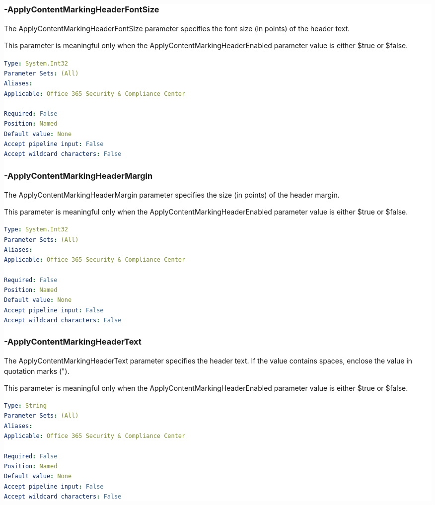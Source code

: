 ### -ApplyContentMarkingHeaderFontSize
The ApplyContentMarkingHeaderFontSize parameter specifies the font size (in points) of the header text.

This parameter is meaningful only when the ApplyContentMarkingHeaderEnabled parameter value is either $true or $false.

```yaml
Type: System.Int32
Parameter Sets: (All)
Aliases:
Applicable: Office 365 Security & Compliance Center

Required: False
Position: Named
Default value: None
Accept pipeline input: False
Accept wildcard characters: False
```

### -ApplyContentMarkingHeaderMargin
The ApplyContentMarkingHeaderMargin parameter specifies the size (in points) of the header margin.

This parameter is meaningful only when the ApplyContentMarkingHeaderEnabled parameter value is either $true or $false.

```yaml
Type: System.Int32
Parameter Sets: (All)
Aliases:
Applicable: Office 365 Security & Compliance Center

Required: False
Position: Named
Default value: None
Accept pipeline input: False
Accept wildcard characters: False
```

### -ApplyContentMarkingHeaderText
The ApplyContentMarkingHeaderText parameter specifies the header text. If the value contains spaces, enclose the value in quotation marks (").

This parameter is meaningful only when the ApplyContentMarkingHeaderEnabled parameter value is either $true or $false.

```yaml
Type: String
Parameter Sets: (All)
Aliases:
Applicable: Office 365 Security & Compliance Center

Required: False
Position: Named
Default value: None
Accept pipeline input: False
Accept wildcard characters: False
```
